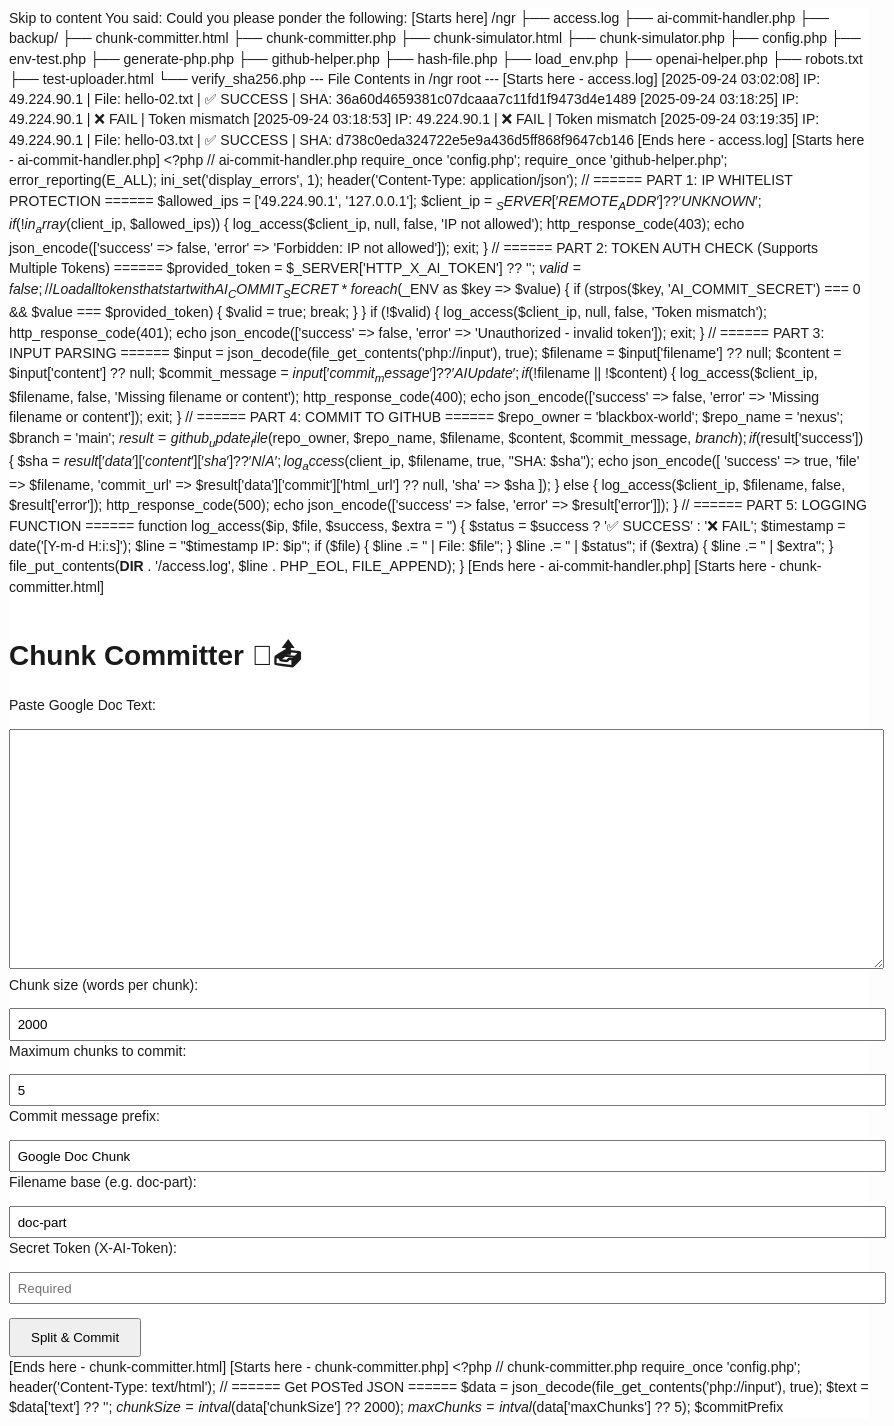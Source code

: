 Skip to content You said: Could you please ponder the following: [Starts here] /ngr ├── access.log ├── ai-commit-handler.php ├── backup/ ├── chunk-committer.html ├── chunk-committer.php ├── chunk-simulator.html ├── chunk-simulator.php ├── config.php ├── env-test.php ├── generate-php.php ├── github-helper.php ├── hash-file.php ├── load_env.php ├── openai-helper.php ├── robots.txt ├── test-uploader.html └── verify_sha256.php --- File Contents in /ngr root --- [Starts here - access.log] [2025-09-24 03:02:08] IP: 49.224.90.1 | File: hello-02.txt | ✅ SUCCESS | SHA: 36a60d4659381c07dcaaa7c11fd1f9473d4e1489 [2025-09-24 03:18:25] IP: 49.224.90.1 | ❌ FAIL | Token mismatch [2025-09-24 03:18:53] IP: 49.224.90.1 | ❌ FAIL | Token mismatch [2025-09-24 03:19:35] IP: 49.224.90.1 | File: hello-03.txt | ✅ SUCCESS | SHA: d738c0eda324722e5e9a436d5ff868f9647cb146 [Ends here - access.log] [Starts here - ai-commit-handler.php] <?php // ai-commit-handler.php require_once 'config.php'; require_once 'github-helper.php'; error_reporting(E_ALL); ini_set('display_errors', 1); header('Content-Type: application/json'); // ====== PART 1: IP WHITELIST PROTECTION ====== $allowed_ips = ['49.224.90.1', '127.0.0.1']; $client_ip = $_SERVER['REMOTE_ADDR'] ?? 'UNKNOWN'; if (!in_array($client_ip, $allowed_ips)) { log_access($client_ip, null, false, 'IP not allowed'); http_response_code(403); echo json_encode(['success' => false, 'error' => 'Forbidden: IP not allowed']); exit; } // ====== PART 2: TOKEN AUTH CHECK (Supports Multiple Tokens) ====== $provided_token = $_SERVER['HTTP_X_AI_TOKEN'] ?? ''; $valid = false; // Load all tokens that start with AI_COMMIT_SECRET* foreach ($_ENV as $key => $value) { if (strpos($key, 'AI_COMMIT_SECRET') === 0 && $value === $provided_token) { $valid = true; break; } } if (!$valid) { log_access($client_ip, null, false, 'Token mismatch'); http_response_code(401); echo json_encode(['success' => false, 'error' => 'Unauthorized - invalid token']); exit; } // ====== PART 3: INPUT PARSING ====== $input = json_decode(file_get_contents('php://input'), true); $filename = $input['filename'] ?? null; $content = $input['content'] ?? null; $commit_message = $input['commit_message'] ?? 'AI Update'; if (!$filename || !$content) { log_access($client_ip, $filename, false, 'Missing filename or content'); http_response_code(400); echo json_encode(['success' => false, 'error' => 'Missing filename or content']); exit; } // ====== PART 4: COMMIT TO GITHUB ====== $repo_owner = 'blackbox-world'; $repo_name = 'nexus'; $branch = 'main'; $result = github_update_file($repo_owner, $repo_name, $filename, $content, $commit_message, $branch); if ($result['success']) { $sha = $result['data']['content']['sha'] ?? 'N/A'; log_access($client_ip, $filename, true, "SHA: $sha"); echo json_encode([ 'success' => true, 'file' => $filename, 'commit_url' => $result['data']['commit']['html_url'] ?? null, 'sha' => $sha ]); } else { log_access($client_ip, $filename, false, $result['error']); http_response_code(500); echo json_encode(['success' => false, 'error' => $result['error']]); } // ====== PART 5: LOGGING FUNCTION ====== function log_access($ip, $file, $success, $extra = '') { $status = $success ? '✅ SUCCESS' : '❌ FAIL'; $timestamp = date('[Y-m-d H:i:s]'); $line = "$timestamp IP: $ip"; if ($file) { $line .= " | File: $file"; } $line .= " | $status"; if ($extra) { $line .= " | $extra"; } file_put_contents(__DIR__ . '/access.log', $line . PHP_EOL, FILE_APPEND); } [Ends here - ai-commit-handler.php] [Starts here - chunk-committer.html] <!DOCTYPE html> <html lang="en"> <head> <meta charset="UTF-8" /> <title>Chunk Committer</title> <style> body { font-family: sans-serif; max-width: 800px; margin: 2em auto; } textarea, input, select { width: 100%; margin-top: 1em; padding: 0.5em; } button { margin-top: 1em; padding: 0.75em 1.5em; } pre { background: #f9f9f9; padding: 1em; border-radius: 5px; white-space: pre-wrap; } </style> </head> <body> <h1>Chunk Committer 🧠📤</h1> <form id="chunkForm"> <label>Paste Google Doc Text:</label> <textarea id="fullText" rows="15" required></textarea> <label>Chunk size (words per chunk):</label> <input type="number" id="chunkSize" value="2000" min="100" /> <label>Maximum chunks to commit:</label> <input type="number" id="maxChunks" value="5" min="1" /> <label>Commit message prefix:</label> <input type="text" id="commitPrefix" value="Google Doc Chunk" /> <label>Filename base (e.g. doc-part):</label> <input type="text" id="filenameBase" value="doc-part" /> <label>Secret Token (X-AI-Token):</label> <input type="text" id="token" placeholder="Required" required /> <button type="submit">Split & Commit</button> </form> <div id="results"></div> <script> document.getElementById('chunkForm').addEventListener('submit', async function(e) { e.preventDefault(); const text = document.getElementById('fullText').value; const chunkSize = parseInt(document.getElementById('chunkSize').value); const maxChunks = parseInt(document.getElementById('maxChunks').value); const commitPrefix = document.getElementById('commitPrefix').value.trim(); const filenameBase = document.getElementById('filenameBase').value.trim(); const token = document.getElementById('token').value.trim(); const res = await fetch('chunk-committer.php', { method: 'POST', headers: { 'Content-Type': 'application/json' }, body: JSON.stringify({ text, chunkSize, maxChunks, commitPrefix, filenameBase, token }) }); const html = await res.text(); document.getElementById('results').innerHTML = html; }); </script> </body> </html> [Ends here - chunk-committer.html] [Starts here - chunk-committer.php] <?php // chunk-committer.php require_once 'config.php'; header('Content-Type: text/html'); // ====== Get POSTed JSON ====== $data = json_decode(file_get_contents('php://input'), true); $text = $data['text'] ?? ''; $chunkSize = intval($data['chunkSize'] ?? 2000); $maxChunks = intval($data['maxChunks'] ?? 5); $commitPrefix
